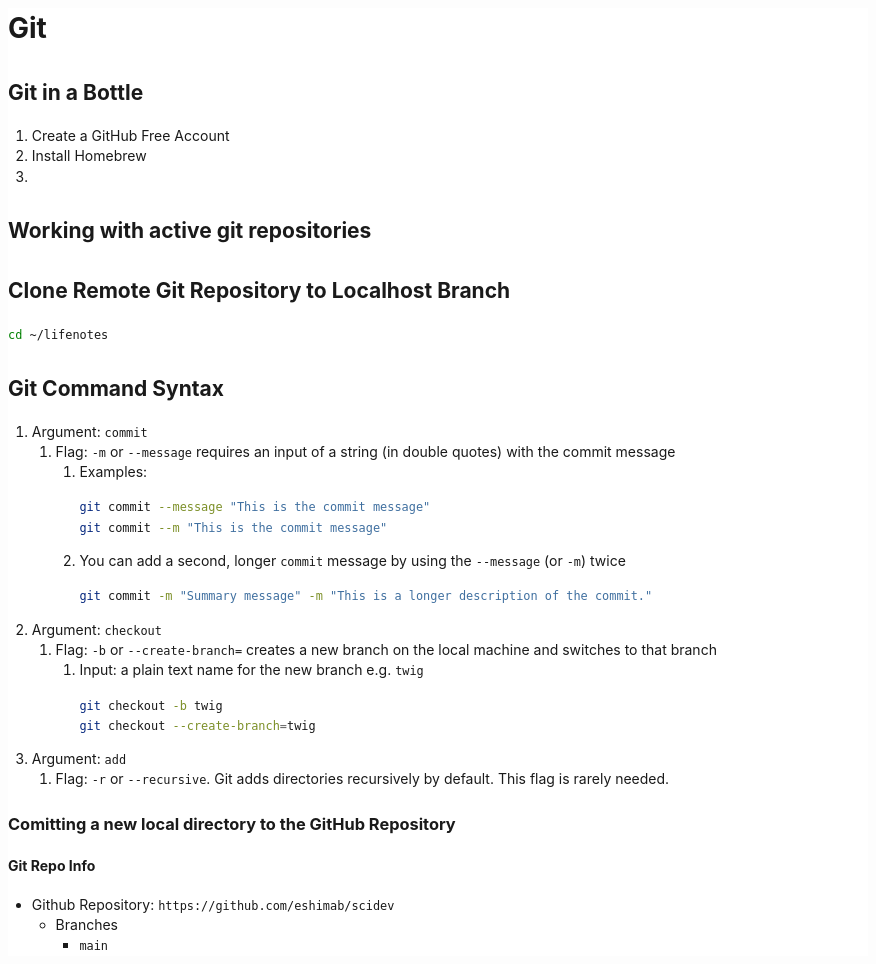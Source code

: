 



# Git

## Git in a Bottle

1. Create a GitHub Free Account
2. Install Homebrew 
3. 

## Working with active git repositories

## Clone Remote Git Repository to Localhost Branch

```bash
cd ~/lifenotes
```

## Git Command Syntax

1. Argument: `commit`
    1. Flag: `-m` or `--message` requires an input of a string (in double quotes) with the commit message
        1. Examples:
            ```bash
            git commit --message "This is the commit message"
            git commit --m "This is the commit message"
            ```
        2. You can add a second, longer `commit` message by using the `--message` (or `-m`) twice
            ```bash
            git commit -m "Summary message" -m "This is a longer description of the commit."
            ```
2. Argument: `checkout`
    1. Flag: `-b` or `--create-branch=` creates a new branch on the local machine and switches to that branch
        1. Input: a plain text name for the new branch e.g. `twig`
            ```bash
            git checkout -b twig
            git checkout --create-branch=twig
            ``` 
3. Argument: `add`
   1. Flag: `-r` or `--recursive`. Git adds directories recursively by default. This flag is rarely needed.

### Comitting a new local directory to the GitHub Repository

#### Git Repo Info
- Github Repository: `https://github.com/eshimab/scidev`
  - Branches
    - `main`
